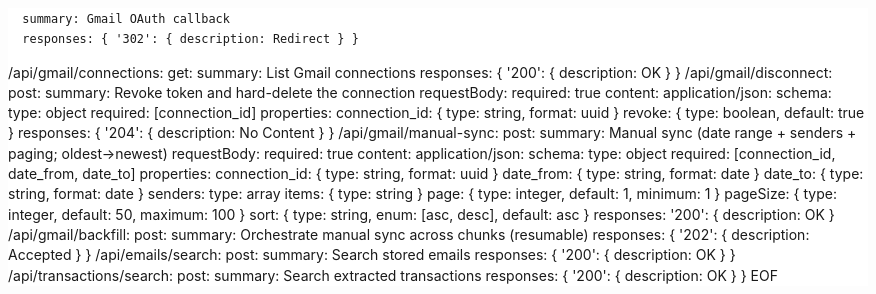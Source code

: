       summary: Gmail OAuth callback
      responses: { '302': { description: Redirect } }
  /api/gmail/connections:
    get:
      summary: List Gmail connections
      responses: { '200': { description: OK } }
  /api/gmail/disconnect:
    post:
      summary: Revoke token and hard-delete the connection
      requestBody:
        required: true
        content:
          application/json:
            schema:
              type: object
              required: [connection_id]
              properties:
                connection_id: { type: string, format: uuid }
                revoke: { type: boolean, default: true }
      responses: { '204': { description: No Content } }
  /api/gmail/manual-sync:
    post:
      summary: Manual sync (date range + senders + paging; oldest→newest)
      requestBody:
        required: true
        content:
          application/json:
            schema:
              type: object
              required: [connection_id, date_from, date_to]
              properties:
                connection_id: { type: string, format: uuid }
                date_from: { type: string, format: date }
                date_to: { type: string, format: date }
                senders:
                  type: array
                  items: { type: string }
                page: { type: integer, default: 1, minimum: 1 }
                pageSize: { type: integer, default: 50, maximum: 100 }
                sort: { type: string, enum: [asc, desc], default: asc }
      responses:
        '200': { description: OK }
  /api/gmail/backfill:
    post:
      summary: Orchestrate manual sync across chunks (resumable)
      responses: { '202': { description: Accepted } }
  /api/emails/search:
    post:
      summary: Search stored emails
      responses: { '200': { description: OK } }
  /api/transactions/search:
    post:
      summary: Search extracted transactions
      responses: { '200': { description: OK } }
EOF
